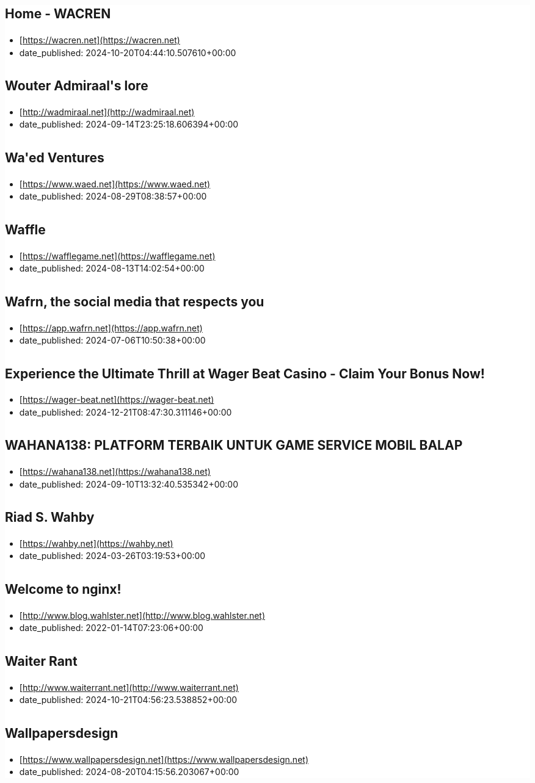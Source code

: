  ## Home - WACREN
 - [https://wacren.net](https://wacren.net)
 - date_published: 2024-10-20T04:44:10.507610+00:00

 ## Wouter Admiraal's lore
 - [http://wadmiraal.net](http://wadmiraal.net)
 - date_published: 2024-09-14T23:25:18.606394+00:00

 ## Wa'ed Ventures
 - [https://www.waed.net](https://www.waed.net)
 - date_published: 2024-08-29T08:38:57+00:00

 ## Waffle
 - [https://wafflegame.net](https://wafflegame.net)
 - date_published: 2024-08-13T14:02:54+00:00

 ## Wafrn, the social media that respects you
 - [https://app.wafrn.net](https://app.wafrn.net)
 - date_published: 2024-07-06T10:50:38+00:00

 ## Experience the Ultimate Thrill at Wager Beat Casino - Claim Your Bonus Now!
 - [https://wager-beat.net](https://wager-beat.net)
 - date_published: 2024-12-21T08:47:30.311146+00:00

 ## WAHANA138: PLATFORM TERBAIK UNTUK GAME SERVICE MOBIL BALAP
 - [https://wahana138.net](https://wahana138.net)
 - date_published: 2024-09-10T13:32:40.535342+00:00

 ## Riad S. Wahby
 - [https://wahby.net](https://wahby.net)
 - date_published: 2024-03-26T03:19:53+00:00

 ## Welcome to nginx!
 - [http://www.blog.wahlster.net](http://www.blog.wahlster.net)
 - date_published: 2022-01-14T07:23:06+00:00

 ## Waiter Rant
 - [http://www.waiterrant.net](http://www.waiterrant.net)
 - date_published: 2024-10-21T04:56:23.538852+00:00

 ## Wallpapersdesign
 - [https://www.wallpapersdesign.net](https://www.wallpapersdesign.net)
 - date_published: 2024-08-20T04:15:56.203067+00:00
